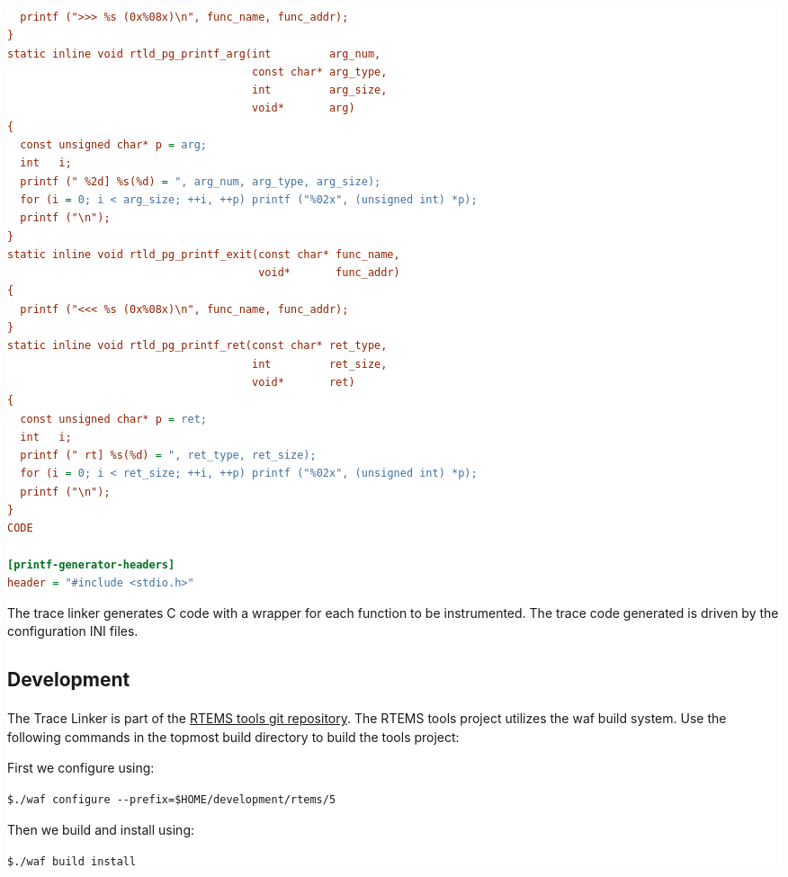 ```ini
  printf (">>> %s (0x%08x)\n", func_name, func_addr);
}
static inline void rtld_pg_printf_arg(int         arg_num,
                                      const char* arg_type,
                                      int         arg_size,
                                      void*       arg)
{
  const unsigned char* p = arg;
  int   i;
  printf (" %2d] %s(%d) = ", arg_num, arg_type, arg_size);
  for (i = 0; i < arg_size; ++i, ++p) printf ("%02x", (unsigned int) *p);
  printf ("\n");
}
static inline void rtld_pg_printf_exit(const char* func_name,
                                       void*       func_addr)
{
  printf ("<<< %s (0x%08x)\n", func_name, func_addr);
}
static inline void rtld_pg_printf_ret(const char* ret_type,
                                      int         ret_size,
                                      void*       ret)
{
  const unsigned char* p = ret;
  int   i;
  printf (" rt] %s(%d) = ", ret_type, ret_size);
  for (i = 0; i < ret_size; ++i, ++p) printf ("%02x", (unsigned int) *p);
  printf ("\n");
}
CODE

[printf-generator-headers]
header = "#include <stdio.h>"
```

The trace linker generates C code with a wrapper for each function to be
instrumented. The trace code generated is driven by the configuration INI files.

## Development

The Trace Linker is part of the [RTEMS tools git repository](https://gitlab.rtems.org/rtems/tools/rtems-tools).
The RTEMS tools project utilizes the waf build system. Use the following
commands in the topmost build directory to build the tools project:

First we configure using:

```none
$./waf configure --prefix=$HOME/development/rtems/5
```

Then we build and install using:

```none
$./waf build install
```
